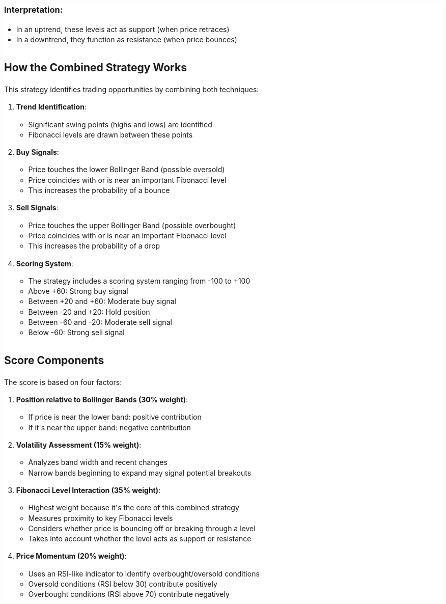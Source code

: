 ### Interpretation:
- In an uptrend, these levels act as support (when price retraces)
- In a downtrend, they function as resistance (when price bounces)

## How the Combined Strategy Works

This strategy identifies trading opportunities by combining both techniques:

1. **Trend Identification**:
   - Significant swing points (highs and lows) are identified
   - Fibonacci levels are drawn between these points

2. **Buy Signals**:
   - Price touches the lower Bollinger Band (possible oversold)
   - Price coincides with or is near an important Fibonacci level
   - This increases the probability of a bounce

3. **Sell Signals**:
   - Price touches the upper Bollinger Band (possible overbought)
   - Price coincides with or is near an important Fibonacci level
   - This increases the probability of a drop

4. **Scoring System**:
   - The strategy includes a scoring system ranging from -100 to +100
   - Above +60: Strong buy signal
   - Between +20 and +60: Moderate buy signal
   - Between -20 and +20: Hold position
   - Between -60 and -20: Moderate sell signal
   - Below -60: Strong sell signal

## Score Components

The score is based on four factors:

1. **Position relative to Bollinger Bands (30% weight)**:
   - If price is near the lower band: positive contribution
   - If it's near the upper band: negative contribution

2. **Volatility Assessment (15% weight)**:
   - Analyzes band width and recent changes
   - Narrow bands beginning to expand may signal potential breakouts

3. **Fibonacci Level Interaction (35% weight)**:
   - Highest weight because it's the core of this combined strategy
   - Measures proximity to key Fibonacci levels
   - Considers whether price is bouncing off or breaking through a level
   - Takes into account whether the level acts as support or resistance

4. **Price Momentum (20% weight)**:
   - Uses an RSI-like indicator to identify overbought/oversold conditions
   - Oversold conditions (RSI below 30) contribute positively
   - Overbought conditions (RSI above 70) contribute negatively

